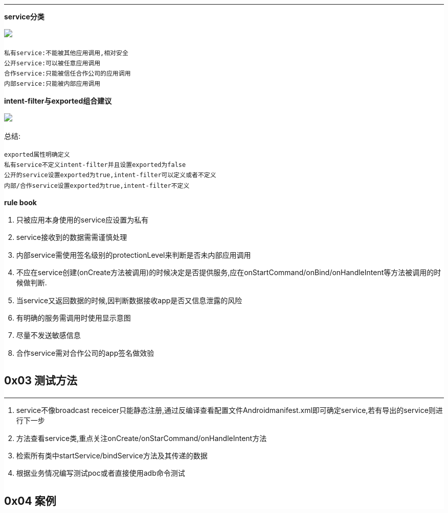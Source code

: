 * * *

**service分类**

![](http://drops.javaweb.org/uploads/images/0a008e6d4ef75deea0792e6854dad4a21ef967b7.jpg)

```
私有service:不能被其他应用调用,相对安全
公开service:可以被任意应用调用
合作service:只能被信任合作公司的应用调用
内部service:只能被内部应用调用

```

**intent-filter与exported组合建议**

![](http://drops.javaweb.org/uploads/images/4508f4841f83395421059f59885c4e8c9a2989c3.jpg)

总结:

```
exported属性明确定义
私有service不定义intent-filter并且设置exported为false
公开的service设置exported为true,intent-filter可以定义或者不定义
内部/合作service设置exported为true,intent-filter不定义

```

**rule book**

1.  只被应用本身使用的service应设置为私有
    
2.  service接收到的数据需需谨慎处理
    
3.  内部service需使用签名级别的protectionLevel来判断是否未内部应用调用
    
4.  不应在service创建(onCreate方法被调用)的时候决定是否提供服务,应在onStartCommand/onBind/onHandleIntent等方法被调用的时候做判断.
    
5.  当service又返回数据的时候,因判断数据接收app是否又信息泄露的风险
    
6.  有明确的服务需调用时使用显示意图
    
7.  尽量不发送敏感信息
    
8.  合作service需对合作公司的app签名做效验
    

0x03 测试方法
---------

* * *

1.  service不像broadcast receicer只能静态注册,通过反编译查看配置文件Androidmanifest.xml即可确定service,若有导出的service则进行下一步
    
2.  方法查看service类,重点关注onCreate/onStarCommand/onHandleIntent方法
    
3.  检索所有类中startService/bindService方法及其传递的数据
    
4.  根据业务情况编写测试poc或者直接使用adb命令测试
    

0x04 案例
-------
